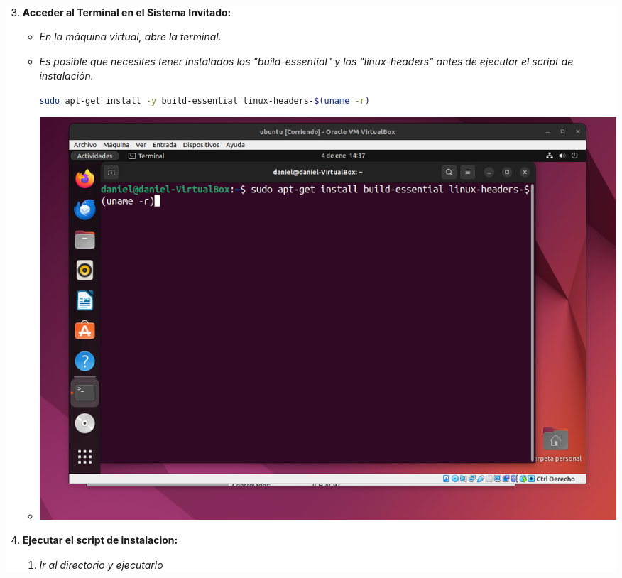 3. **Acceder al Terminal en el Sistema Invitado:**

   - *En la máquina virtual, abre la terminal.*

   - *Es posible que necesites tener instalados los "build-essential" y los "linux-headers" antes de ejecutar el script de instalación.*

      ```bash
      sudo apt-get install -y build-essential linux-headers-$(uname -r)
      ```

   - *![virtualbox #58](../Images/Img%20Virtualbox/57%20Virtualbox.png "../Images/Img Virtualbox/57 Virtualbox.png")*

4. **Ejecutar el script de instalacion:**

   1. *Ir al directorio y ejecutarlo*
